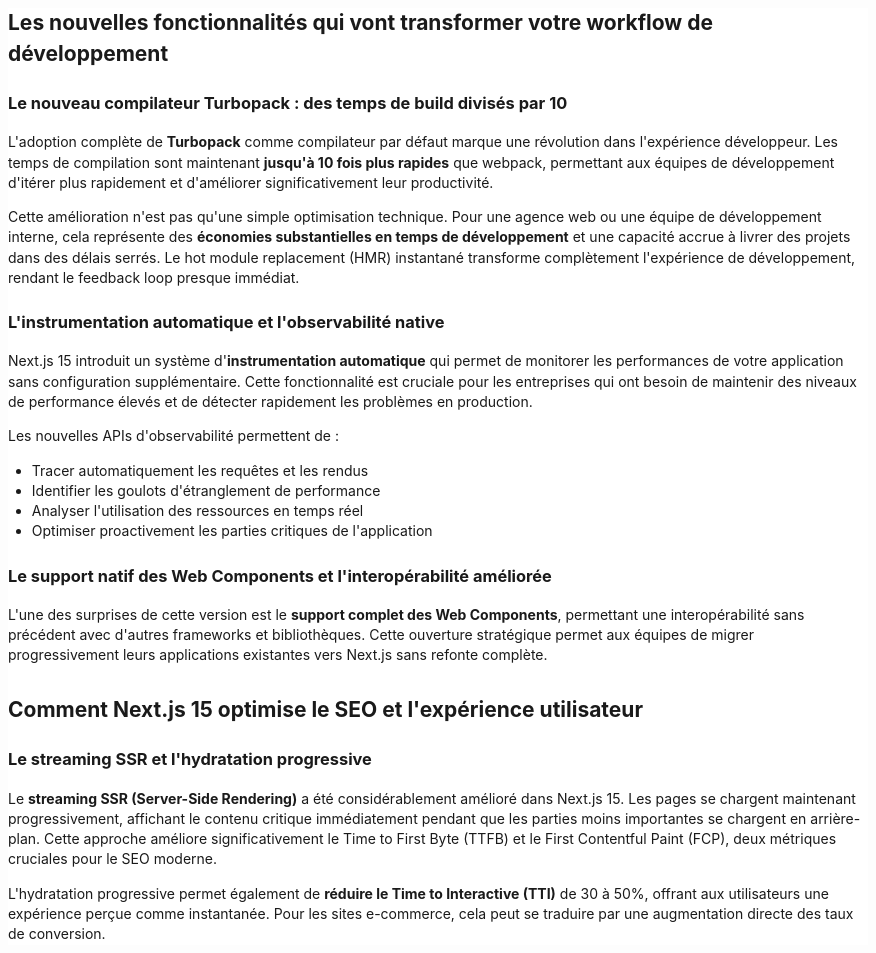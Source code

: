 ## Les nouvelles fonctionnalités qui vont transformer votre workflow de développement

### Le nouveau compilateur Turbopack : des temps de build divisés par 10

L'adoption complète de **Turbopack** comme compilateur par défaut marque une révolution dans l'expérience développeur. Les temps de compilation sont maintenant **jusqu'à 10 fois plus rapides** que webpack, permettant aux équipes de développement d'itérer plus rapidement et d'améliorer significativement leur productivité.

Cette amélioration n'est pas qu'une simple optimisation technique. Pour une agence web ou une équipe de développement interne, cela représente des **économies substantielles en temps de développement** et une capacité accrue à livrer des projets dans des délais serrés. Le hot module replacement (HMR) instantané transforme complètement l'expérience de développement, rendant le feedback loop presque immédiat.

### L'instrumentation automatique et l'observabilité native

Next.js 15 introduit un système d'**instrumentation automatique** qui permet de monitorer les performances de votre application sans configuration supplémentaire. Cette fonctionnalité est cruciale pour les entreprises qui ont besoin de maintenir des niveaux de performance élevés et de détecter rapidement les problèmes en production.

Les nouvelles APIs d'observabilité permettent de :
- Tracer automatiquement les requêtes et les rendus
- Identifier les goulots d'étranglement de performance
- Analyser l'utilisation des ressources en temps réel
- Optimiser proactivement les parties critiques de l'application

### Le support natif des Web Components et l'interopérabilité améliorée

L'une des surprises de cette version est le **support complet des Web Components**, permettant une interopérabilité sans précédent avec d'autres frameworks et bibliothèques. Cette ouverture stratégique permet aux équipes de migrer progressivement leurs applications existantes vers Next.js sans refonte complète.

## Comment Next.js 15 optimise le SEO et l'expérience utilisateur

### Le streaming SSR et l'hydratation progressive

Le **streaming SSR (Server-Side Rendering)** a été considérablement amélioré dans Next.js 15. Les pages se chargent maintenant progressivement, affichant le contenu critique immédiatement pendant que les parties moins importantes se chargent en arrière-plan. Cette approche améliore significativement le Time to First Byte (TTFB) et le First Contentful Paint (FCP), deux métriques cruciales pour le SEO moderne.

L'hydratation progressive permet également de **réduire le Time to Interactive (TTI)** de 30 à 50%, offrant aux utilisateurs une expérience perçue comme instantanée. Pour les sites e-commerce, cela peut se traduire par une augmentation directe des taux de conversion.
